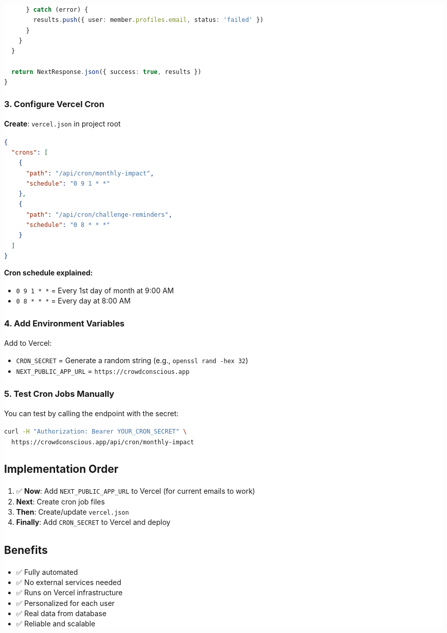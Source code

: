 ```typescript
      } catch (error) {
        results.push({ user: member.profiles.email, status: 'failed' })
      }
    }
  }

  return NextResponse.json({ success: true, results })
}
```

### 3. Configure Vercel Cron

**Create**: `vercel.json` in project root

```json
{
  "crons": [
    {
      "path": "/api/cron/monthly-impact",
      "schedule": "0 9 1 * *"
    },
    {
      "path": "/api/cron/challenge-reminders",
      "schedule": "0 8 * * *"
    }
  ]
}
```

**Cron schedule explained:**
- `0 9 1 * *` = Every 1st day of month at 9:00 AM
- `0 8 * * *` = Every day at 8:00 AM

### 4. Add Environment Variables

Add to Vercel:
- `CRON_SECRET` = Generate a random string (e.g., `openssl rand -hex 32`)
- `NEXT_PUBLIC_APP_URL` = `https://crowdconscious.app`

### 5. Test Cron Jobs Manually

You can test by calling the endpoint with the secret:

```bash
curl -H "Authorization: Bearer YOUR_CRON_SECRET" \
  https://crowdconscious.app/api/cron/monthly-impact
```

## Implementation Order

1. ✅ **Now**: Add `NEXT_PUBLIC_APP_URL` to Vercel (for current emails to work)
2. **Next**: Create cron job files
3. **Then**: Create/update `vercel.json`
4. **Finally**: Add `CRON_SECRET` to Vercel and deploy

## Benefits

- ✅ Fully automated
- ✅ No external services needed
- ✅ Runs on Vercel infrastructure  
- ✅ Personalized for each user
- ✅ Real data from database
- ✅ Reliable and scalable


